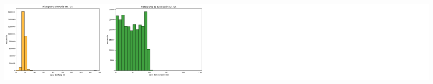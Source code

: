   <img src="graphs_images/G4_hue.png" alt="G4 Hue" width="200"/>
  <img src="graphs_images/G4_saturation.png" alt="G4 Saturation" width="200"/>